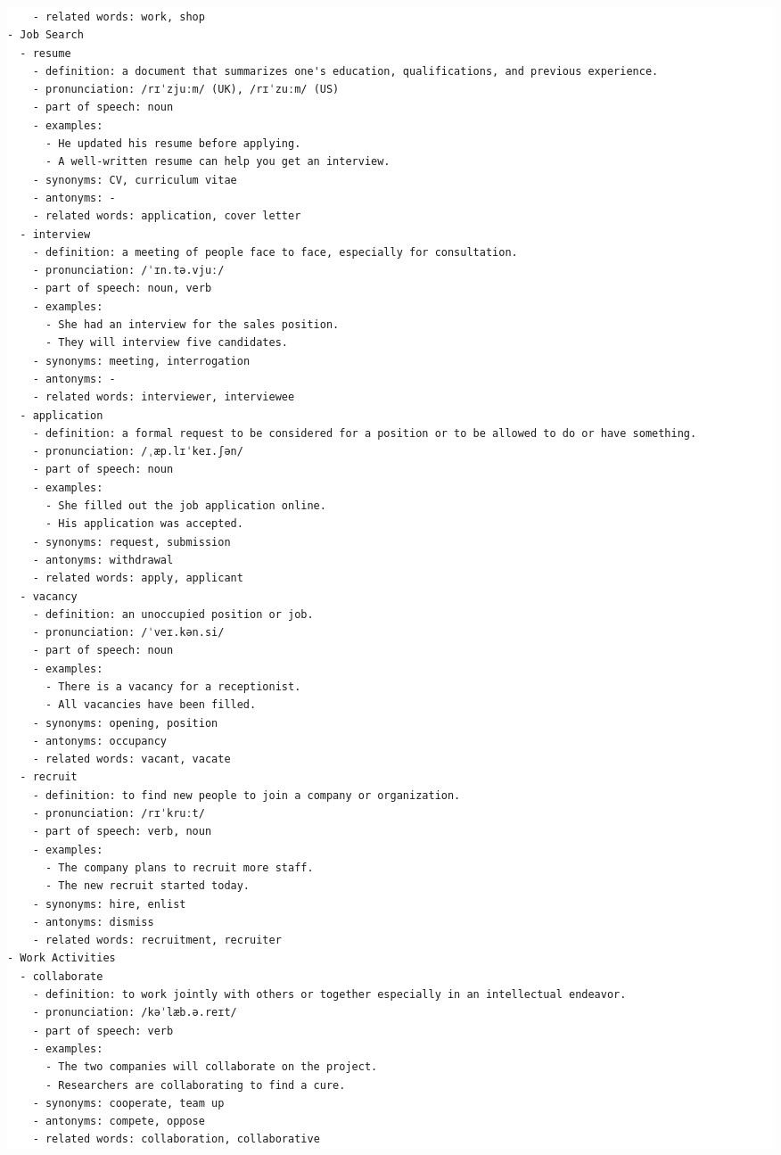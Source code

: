         - related words: work, shop
    - Job Search
      - resume
        - definition: a document that summarizes one's education, qualifications, and previous experience.
        - pronunciation: /rɪˈzjuːm/ (UK), /rɪˈzuːm/ (US)
        - part of speech: noun
        - examples:
          - He updated his resume before applying.
          - A well-written resume can help you get an interview.
        - synonyms: CV, curriculum vitae
        - antonyms: -
        - related words: application, cover letter
      - interview
        - definition: a meeting of people face to face, especially for consultation.
        - pronunciation: /ˈɪn.tə.vjuː/
        - part of speech: noun, verb
        - examples:
          - She had an interview for the sales position.
          - They will interview five candidates.
        - synonyms: meeting, interrogation
        - antonyms: -
        - related words: interviewer, interviewee
      - application
        - definition: a formal request to be considered for a position or to be allowed to do or have something.
        - pronunciation: /ˌæp.lɪˈkeɪ.ʃən/
        - part of speech: noun
        - examples:
          - She filled out the job application online.
          - His application was accepted.
        - synonyms: request, submission
        - antonyms: withdrawal
        - related words: apply, applicant
      - vacancy
        - definition: an unoccupied position or job.
        - pronunciation: /ˈveɪ.kən.si/
        - part of speech: noun
        - examples:
          - There is a vacancy for a receptionist.
          - All vacancies have been filled.
        - synonyms: opening, position
        - antonyms: occupancy
        - related words: vacant, vacate
      - recruit
        - definition: to find new people to join a company or organization.
        - pronunciation: /rɪˈkruːt/
        - part of speech: verb, noun
        - examples:
          - The company plans to recruit more staff.
          - The new recruit started today.
        - synonyms: hire, enlist
        - antonyms: dismiss
        - related words: recruitment, recruiter
    - Work Activities
      - collaborate
        - definition: to work jointly with others or together especially in an intellectual endeavor.
        - pronunciation: /kəˈlæb.ə.reɪt/
        - part of speech: verb
        - examples:
          - The two companies will collaborate on the project.
          - Researchers are collaborating to find a cure.
        - synonyms: cooperate, team up
        - antonyms: compete, oppose
        - related words: collaboration, collaborative